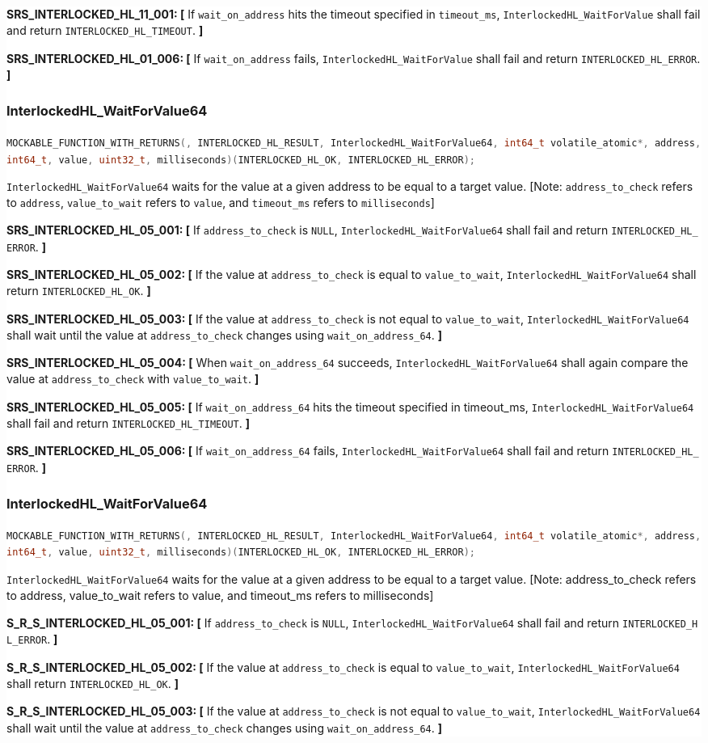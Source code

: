 **SRS_INTERLOCKED_HL_11_001: [** If `wait_on_address` hits the timeout specified in `timeout_ms`, `InterlockedHL_WaitForValue` shall fail and return `INTERLOCKED_HL_TIMEOUT`. **]**

**SRS_INTERLOCKED_HL_01_006: [** If `wait_on_address` fails, `InterlockedHL_WaitForValue` shall fail and return `INTERLOCKED_HL_ERROR`. **]**

###  InterlockedHL_WaitForValue64

```c
MOCKABLE_FUNCTION_WITH_RETURNS(, INTERLOCKED_HL_RESULT, InterlockedHL_WaitForValue64, int64_t volatile_atomic*, address, int64_t, value, uint32_t, milliseconds)(INTERLOCKED_HL_OK, INTERLOCKED_HL_ERROR);
```

`InterlockedHL_WaitForValue64` waits for the value at a given address to be equal to a target value.
[Note: `address_to_check` refers to `address`, `value_to_wait` refers to `value`, and `timeout_ms` refers to `milliseconds`]

**SRS_INTERLOCKED_HL_05_001: [** If `address_to_check` is `NULL`, `InterlockedHL_WaitForValue64` shall fail and return `INTERLOCKED_HL_ERROR`. **]**

**SRS_INTERLOCKED_HL_05_002: [** If the value at `address_to_check` is equal to `value_to_wait`, `InterlockedHL_WaitForValue64` shall return `INTERLOCKED_HL_OK`. **]**

**SRS_INTERLOCKED_HL_05_003: [** If the value at `address_to_check` is not equal to `value_to_wait`, `InterlockedHL_WaitForValue64` shall wait until the value at `address_to_check` changes using `wait_on_address_64`. **]**

**SRS_INTERLOCKED_HL_05_004: [** When `wait_on_address_64` succeeds, `InterlockedHL_WaitForValue64` shall again compare the value at `address_to_check` with `value_to_wait`. **]**

**SRS_INTERLOCKED_HL_05_005: [** If `wait_on_address_64` hits the timeout specified in timeout_ms, `InterlockedHL_WaitForValue64` shall fail and return `INTERLOCKED_HL_TIMEOUT`. **]**

**SRS_INTERLOCKED_HL_05_006: [** If `wait_on_address_64` fails, `InterlockedHL_WaitForValue64` shall fail and return `INTERLOCKED_HL_ERROR`. **]**

###  InterlockedHL_WaitForValue64

```c
MOCKABLE_FUNCTION_WITH_RETURNS(, INTERLOCKED_HL_RESULT, InterlockedHL_WaitForValue64, int64_t volatile_atomic*, address, int64_t, value, uint32_t, milliseconds)(INTERLOCKED_HL_OK, INTERLOCKED_HL_ERROR);
```

`InterlockedHL_WaitForValue64` waits for the value at a given address to be equal to a target value.
[Note: address_to_check refers to address, value_to_wait refers to value, and timeout_ms refers to milliseconds]

**S_R_S_INTERLOCKED_HL_05_001: [** If `address_to_check` is `NULL`, `InterlockedHL_WaitForValue64` shall fail and return `INTERLOCKED_HL_ERROR`. **]**

**S_R_S_INTERLOCKED_HL_05_002: [** If the value at `address_to_check` is equal to `value_to_wait`, `InterlockedHL_WaitForValue64` shall return `INTERLOCKED_HL_OK`. **]**

**S_R_S_INTERLOCKED_HL_05_003: [** If the value at `address_to_check` is not equal to `value_to_wait`, `InterlockedHL_WaitForValue64` shall wait until the value at `address_to_check` changes using `wait_on_address_64`. **]**

